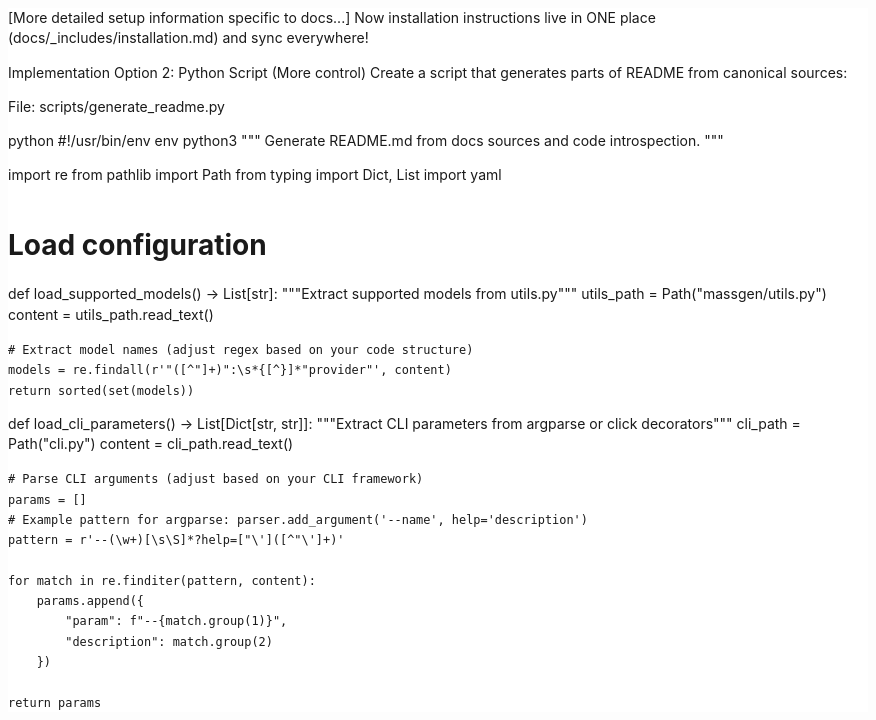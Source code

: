 [More detailed setup information specific to docs...]
Now installation instructions live in ONE place (docs/_includes/installation.md) and sync everywhere!

Implementation Option 2: Python Script (More control)
Create a script that generates parts of README from canonical sources:

File: scripts/generate_readme.py

python
#!/usr/bin/env env python3
"""
Generate README.md from docs sources and code introspection.
"""

import re
from pathlib import Path
from typing import Dict, List
import yaml

# Load configuration
def load_supported_models() -> List[str]:
    """Extract supported models from utils.py"""
    utils_path = Path("massgen/utils.py")
    content = utils_path.read_text()

    # Extract model names (adjust regex based on your code structure)
    models = re.findall(r'"([^"]+)":\s*{[^}]*"provider"', content)
    return sorted(set(models))

def load_cli_parameters() -> List[Dict[str, str]]:
    """Extract CLI parameters from argparse or click decorators"""
    cli_path = Path("cli.py")
    content = cli_path.read_text()

    # Parse CLI arguments (adjust based on your CLI framework)
    params = []
    # Example pattern for argparse: parser.add_argument('--name', help='description')
    pattern = r'--(\w+)[\s\S]*?help=["\']([^"\']+)'

    for match in re.finditer(pattern, content):
        params.append({
            "param": f"--{match.group(1)}",
            "description": match.group(2)
        })

    return params


[Unreleased]: https://github.com/Leezekun/MassGen/compare/v0.7.0...HEAD
[0.7.0]: https://github.com/Leezekun/MassGen/releases/tag/v0.7.0